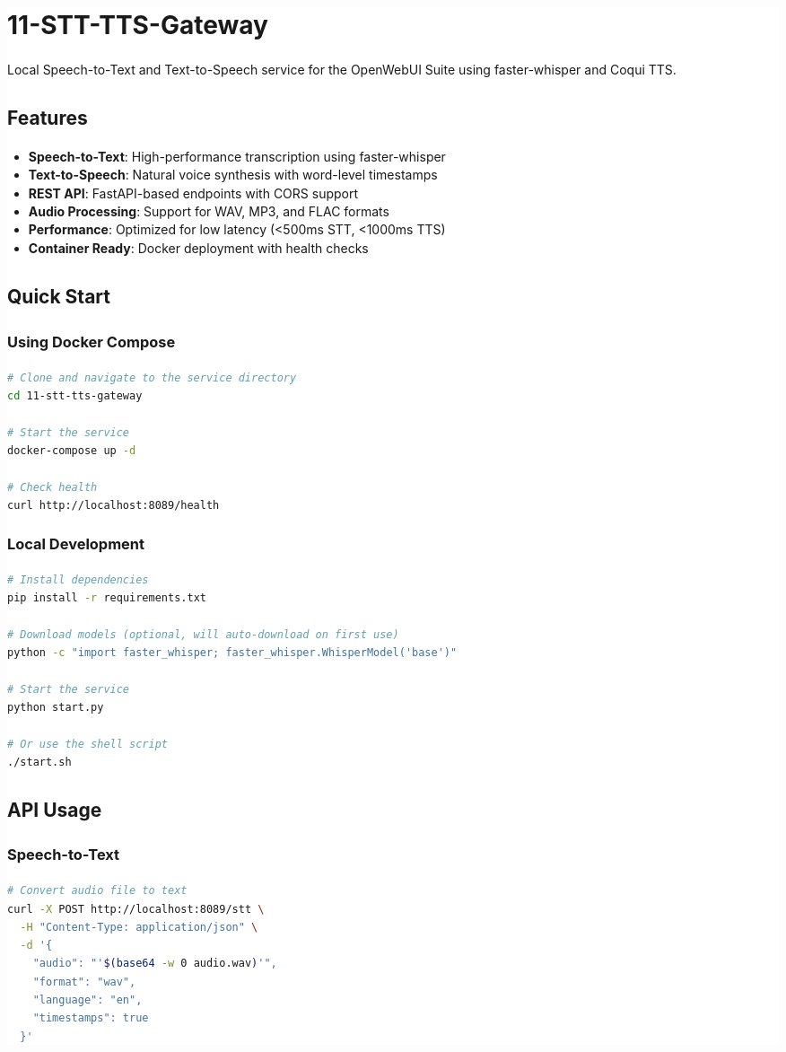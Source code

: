 # 11-STT-TTS-Gateway

Local Speech-to-Text and Text-to-Speech service for the OpenWebUI Suite using faster-whisper and Coqui TTS.

## Features

- **Speech-to-Text**: High-performance transcription using faster-whisper
- **Text-to-Speech**: Natural voice synthesis with word-level timestamps
- **REST API**: FastAPI-based endpoints with CORS support
- **Audio Processing**: Support for WAV, MP3, and FLAC formats
- **Performance**: Optimized for low latency (<500ms STT, <1000ms TTS)
- **Container Ready**: Docker deployment with health checks

## Quick Start

### Using Docker Compose

```bash
# Clone and navigate to the service directory
cd 11-stt-tts-gateway

# Start the service
docker-compose up -d

# Check health
curl http://localhost:8089/health
```

### Local Development

```bash
# Install dependencies
pip install -r requirements.txt

# Download models (optional, will auto-download on first use)
python -c "import faster_whisper; faster_whisper.WhisperModel('base')"

# Start the service
python start.py

# Or use the shell script
./start.sh
```

## API Usage

### Speech-to-Text

```bash
# Convert audio file to text
curl -X POST http://localhost:8089/stt \
  -H "Content-Type: application/json" \
  -d '{
    "audio": "'$(base64 -w 0 audio.wav)'",
    "format": "wav",
    "language": "en",
    "timestamps": true
  }'
```
